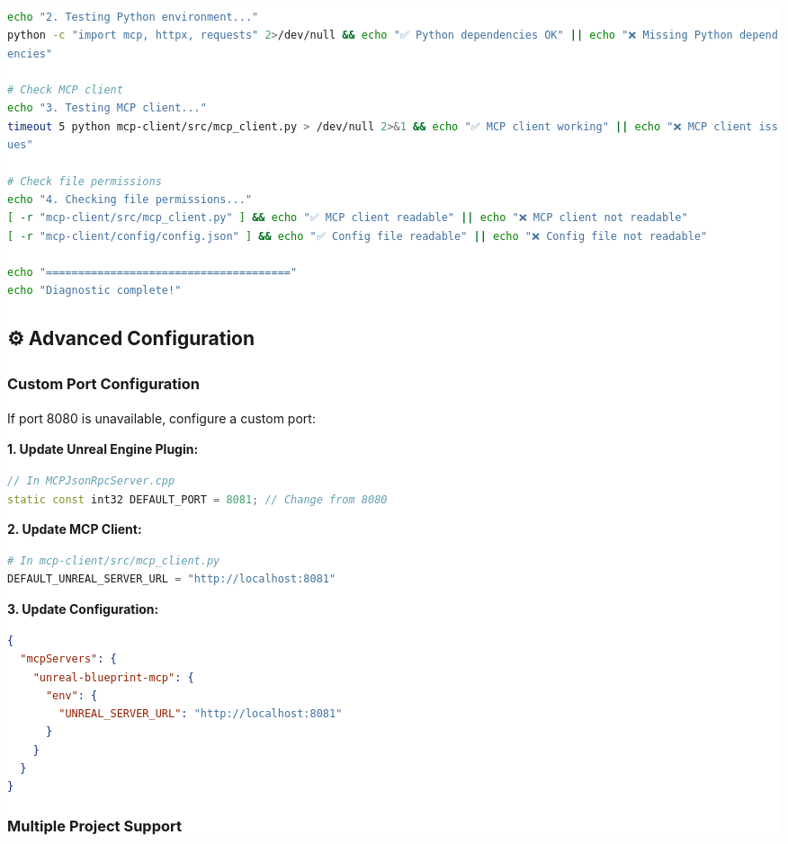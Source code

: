 ```bash
echo "2. Testing Python environment..."
python -c "import mcp, httpx, requests" 2>/dev/null && echo "✅ Python dependencies OK" || echo "❌ Missing Python dependencies"

# Check MCP client
echo "3. Testing MCP client..."
timeout 5 python mcp-client/src/mcp_client.py > /dev/null 2>&1 && echo "✅ MCP client working" || echo "❌ MCP client issues"

# Check file permissions
echo "4. Checking file permissions..."
[ -r "mcp-client/src/mcp_client.py" ] && echo "✅ MCP client readable" || echo "❌ MCP client not readable"
[ -r "mcp-client/config/config.json" ] && echo "✅ Config file readable" || echo "❌ Config file not readable"

echo "======================================"
echo "Diagnostic complete!"
```

## ⚙️ Advanced Configuration

### Custom Port Configuration

If port 8080 is unavailable, configure a custom port:

**1. Update Unreal Engine Plugin:**
```cpp
// In MCPJsonRpcServer.cpp
static const int32 DEFAULT_PORT = 8081; // Change from 8080
```

**2. Update MCP Client:**
```python
# In mcp-client/src/mcp_client.py
DEFAULT_UNREAL_SERVER_URL = "http://localhost:8081"
```

**3. Update Configuration:**
```json
{
  "mcpServers": {
    "unreal-blueprint-mcp": {
      "env": {
        "UNREAL_SERVER_URL": "http://localhost:8081"
      }
    }
  }
}
```

### Multiple Project Support
